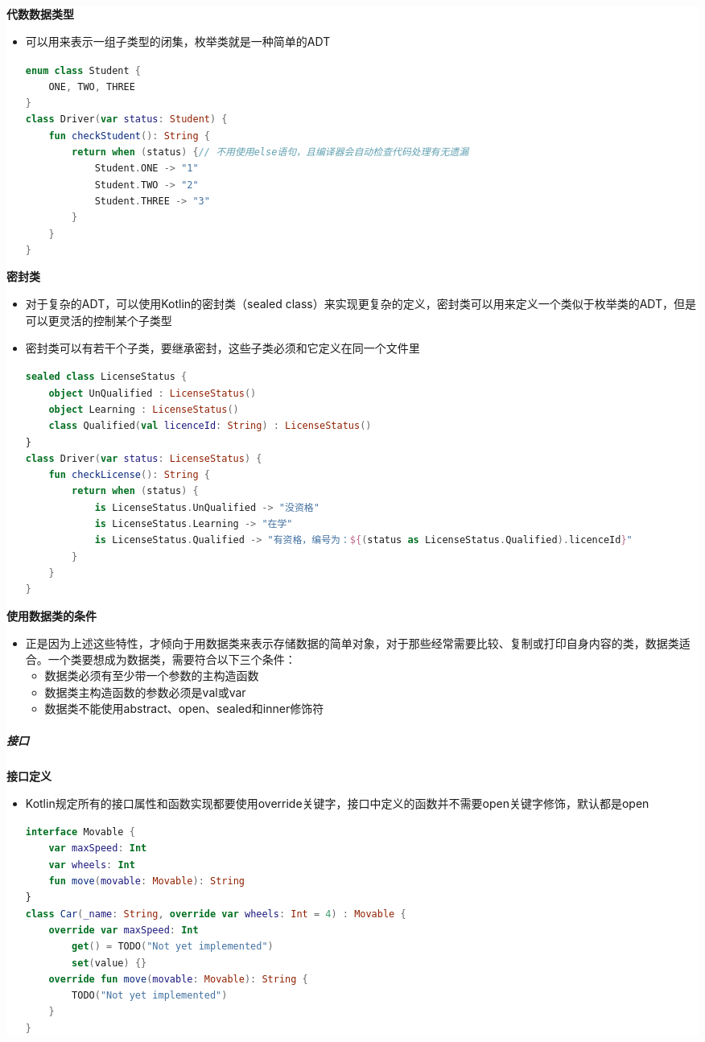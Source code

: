 **代数数据类型**

+ 可以用来表示一组子类型的闭集，枚举类就是一种简单的ADT

  ```kotlin
  enum class Student {
      ONE, TWO, THREE
  }
  class Driver(var status: Student) {
      fun checkStudent(): String {
          return when (status) {// 不用使用else语句，且编译器会自动检查代码处理有无遗漏
              Student.ONE -> "1"
              Student.TWO -> "2"
              Student.THREE -> "3"
          }
      }
  }
  ```

**密封类**

+ 对于复杂的ADT，可以使用Kotlin的密封类（sealed class）来实现更复杂的定义，密封类可以用来定义一个类似于枚举类的ADT，但是可以更灵活的控制某个子类型

+ 密封类可以有若干个子类，要继承密封，这些子类必须和它定义在同一个文件里

  ```kotlin
  sealed class LicenseStatus {
      object UnQualified : LicenseStatus()
      object Learning : LicenseStatus()
      class Qualified(val licenceId: String) : LicenseStatus()
  }
  class Driver(var status: LicenseStatus) {
      fun checkLicense(): String {
          return when (status) {
              is LicenseStatus.UnQualified -> "没资格"
              is LicenseStatus.Learning -> "在学"
              is LicenseStatus.Qualified -> "有资格，编号为：${(status as LicenseStatus.Qualified).licenceId}"
          }
      }
  }
  ```

**使用数据类的条件**

+ 正是因为上述这些特性，才倾向于用数据类来表示存储数据的简单对象，对于那些经常需要比较、复制或打印自身内容的类，数据类适合。一个类要想成为数据类，需要符合以下三个条件：
  + 数据类必须有至少带一个参数的主构造函数
  + 数据类主构造函数的参数必须是val或var
  + 数据类不能使用abstract、open、sealed和inner修饰符

##### 接口

**接口定义**

+ Kotlin规定所有的接口属性和函数实现都要使用override关键字，接口中定义的函数并不需要open关键字修饰，默认都是open

  ```kotlin
  interface Movable {
      var maxSpeed: Int
      var wheels: Int
      fun move(movable: Movable): String
  }
  class Car(_name: String, override var wheels: Int = 4) : Movable {
      override var maxSpeed: Int
          get() = TODO("Not yet implemented")
          set(value) {}
      override fun move(movable: Movable): String {
          TODO("Not yet implemented")
      }
  }
  ```